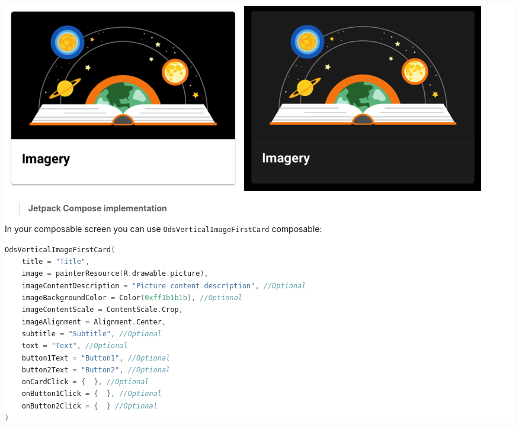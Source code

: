   ![Vertical image first card light](images/card_vertical_image_first_light.png) ![Vertical image first card dark](images/card_vertical_image_first_dark.png)

> **Jetpack Compose implementation**

In your composable screen you can use `OdsVerticalImageFirstCard` composable:

```kotlin
OdsVerticalImageFirstCard(
    title = "Title",
    image = painterResource(R.drawable.picture),
    imageContentDescription = "Picture content description", //Optional
    imageBackgroundColor = Color(0xff1b1b1b), //Optional
    imageContentScale = ContentScale.Crop,
    imageAlignment = Alignment.Center,
    subtitle = "Subtitle", //Optional
    text = "Text", //Optional
    button1Text = "Button1", //Optional
    button2Text = "Button2", //Optional
    onCardClick = {  }, //Optional
    onButton1Click = {  }, //Optional
    onButton2Click = {  } //Optional
)
```
